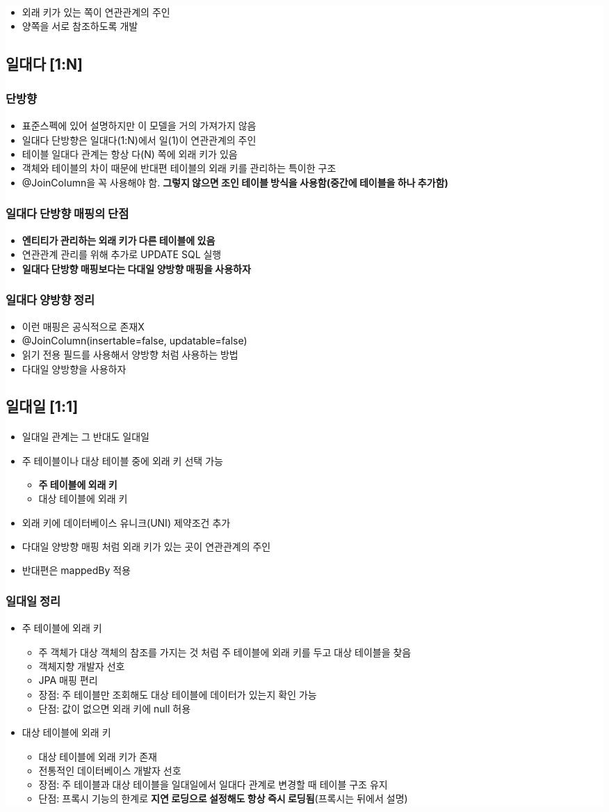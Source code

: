 - 외래 키가 있는 쪽이 연관관계의 주인
- 양쪽을 서로 참조하도록 개발

## 일대다 [1:N]

### 단방향

- 표준스펙에 있어 설명하지만 이 모델을 거의 가져가지 않음
- 일대다 단방향은 일대다(1:N)에서 일(1)이 연관관계의 주인
- 테이블 일대다 관계는 항상 다(N) 쪽에 외래 키가 있음
- 객체와 테이블의 차이 때문에 반대편 테이블의 외래 키를 관리하는 특이한 구조
- @JoinColumn을 꼭 사용해야 함. **그렇지 않으면 조인 테이블 방식을 사용함(중간에 테이블을 하나 추가함)**

### 일대다 단방향 매핑의 단점

- **엔티티가 관리하는 외래 키가 다른 테이블에 있음**
- 연관관계 관리를 위해 추가로 UPDATE SQL 실행
- **일대다 단방향 매핑보다는 다대일 양방향 매핑을 사용하자**

### 일대다 양방향 정리

- 이런 매핑은 공식적으로 존재X
- @JoinColumn(insertable=false, updatable=false)
- 읽기 전용 필드를 사용해서 양방향 처럼 사용하는 방법
- 다대일 양방향을 사용하자

## 일대일 [1:1]

- 일대일 관계는 그 반대도 일대일
- 주 테이블이나 대상 테이블 중에 외래 키 선택 가능
  - **주 테이블에 외래 키**
  - 대상 테이블에 외래 키
- 외래 키에 데이터베이스 유니크(UNI) 제약조건 추가

- 다대일 양방향 매핑 처럼 외래 키가 있는 곳이 연관관계의 주인
- 반대편은 mappedBy 적용

### 일대일 정리

- 주 테이블에 외래 키
  - 주 객체가 대상 객체의 참조를 가지는 것 처럼 주 테이블에 외래 키를 두고 대상 테이블을 찾음
  - 객체지향 개발자 선호
  - JPA 매핑 편리
  - 장점: 주 테이블만 조회해도 대상 테이블에 데이터가 있는지 확인 가능
  - 단점: 값이 없으면 외래 키에 null 허용
- 대상 테이블에 외래 키

  - 대상 테이블에 외래 키가 존재
  - 전통적인 데이터베이스 개발자 선호
  - 장점: 주 테이블과 대상 테이블을 일대일에서 일대다 관계로 변경할 때 테이블 구조 유지
  - 단점: 프록시 기능의 한계로 **지연 로딩으로 설정해도 항상 즉시 로딩됨**(프록시는 뒤에서 설명)
